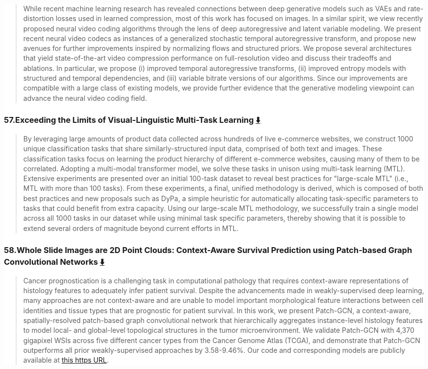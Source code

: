 >  While recent machine learning research has revealed connections between deep generative models such as VAEs and rate-distortion losses used in learned compression, most of this work has focused on images. In a similar spirit, we view recently proposed neural video coding algorithms through the lens of deep autoregressive and latent variable modeling. We present recent neural video codecs as instances of a generalized stochastic temporal autoregressive transform, and propose new avenues for further improvements inspired by normalizing flows and structured priors. We propose several architectures that yield state-of-the-art video compression performance on full-resolution video and discuss their tradeoffs and ablations. In particular, we propose (i) improved temporal autoregressive transforms, (ii) improved entropy models with structured and temporal dependencies, and (iii) variable bitrate versions of our algorithms. Since our improvements are compatible with a large class of existing models, we provide further evidence that the generative modeling viewpoint can advance the neural video coding field.      
### 57.Exceeding the Limits of Visual-Linguistic Multi-Task Learning  [ :arrow_down: ](https://arxiv.org/pdf/2107.13054.pdf)
>  By leveraging large amounts of product data collected across hundreds of live e-commerce websites, we construct 1000 unique classification tasks that share similarly-structured input data, comprised of both text and images. These classification tasks focus on learning the product hierarchy of different e-commerce websites, causing many of them to be correlated. Adopting a multi-modal transformer model, we solve these tasks in unison using multi-task learning (MTL). Extensive experiments are presented over an initial 100-task dataset to reveal best practices for "large-scale MTL" (i.e., MTL with more than 100 tasks). From these experiments, a final, unified methodology is derived, which is composed of both best practices and new proposals such as DyPa, a simple heuristic for automatically allocating task-specific parameters to tasks that could benefit from extra capacity. Using our large-scale MTL methodology, we successfully train a single model across all 1000 tasks in our dataset while using minimal task specific parameters, thereby showing that it is possible to extend several orders of magnitude beyond current efforts in MTL.      
### 58.Whole Slide Images are 2D Point Clouds: Context-Aware Survival Prediction using Patch-based Graph Convolutional Networks  [ :arrow_down: ](https://arxiv.org/pdf/2107.13048.pdf)
>  Cancer prognostication is a challenging task in computational pathology that requires context-aware representations of histology features to adequately infer patient survival. Despite the advancements made in weakly-supervised deep learning, many approaches are not context-aware and are unable to model important morphological feature interactions between cell identities and tissue types that are prognostic for patient survival. In this work, we present Patch-GCN, a context-aware, spatially-resolved patch-based graph convolutional network that hierarchically aggregates instance-level histology features to model local- and global-level topological structures in the tumor microenvironment. We validate Patch-GCN with 4,370 gigapixel WSIs across five different cancer types from the Cancer Genome Atlas (TCGA), and demonstrate that Patch-GCN outperforms all prior weakly-supervised approaches by 3.58-9.46%. Our code and corresponding models are publicly available at <a class="link-external link-https" href="https://github.com/mahmoodlab/Patch-GCN" rel="external noopener nofollow">this https URL</a>.      
